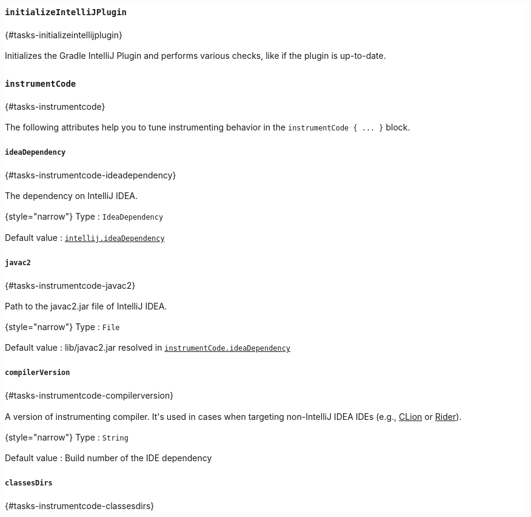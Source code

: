 
### `initializeIntelliJPlugin`
{#tasks-initializeintellijplugin}

Initializes the Gradle IntelliJ Plugin and performs various checks, like if the plugin is up-to-date.


### `instrumentCode`
{#tasks-instrumentcode}

The following attributes help you to tune instrumenting behavior in the `instrumentCode { ... }` block.


#### `ideaDependency`
{#tasks-instrumentcode-ideadependency}

The dependency on IntelliJ IDEA.

{style="narrow"}
Type
: `IdeaDependency`

Default value
: [`intellij.ideaDependency`](#tasks-setupdependencies-idea)


#### `javac2`
{#tasks-instrumentcode-javac2}

Path to the <path>javac2.jar</path> file of IntelliJ IDEA.

{style="narrow"}
Type
: `File`

Default value
: <path>lib/javac2.jar</path> resolved in [`instrumentCode.ideaDependency`](#tasks-instrumentcode-ideadependency)


#### `compilerVersion`
{#tasks-instrumentcode-compilerversion}

A version of instrumenting compiler.
It's used in cases when targeting non-IntelliJ IDEA IDEs (e.g., [CLion](clion.md) or [Rider](rider.md)).

{style="narrow"}
Type
: `String`

Default value
: Build number of the IDE dependency


#### `classesDirs`
{#tasks-instrumentcode-classesdirs}
